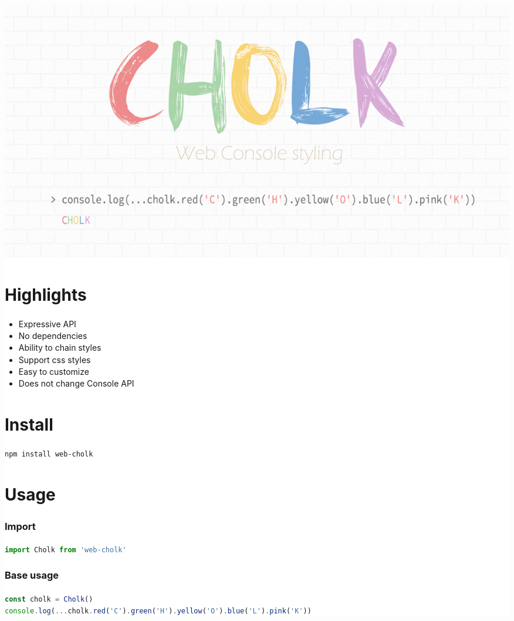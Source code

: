 ![Cholk](./assets/Social.png)

# Highlights

- Expressive API
- No dependencies
- Ability to chain styles
- Support css styles
- Easy to customize
- Does not change Console API

# Install

```sh
npm install web-cholk
```

# Usage

### Import

```js
import Cholk from 'web-cholk'
```

### Base usage

```js
const cholk = Cholk()
console.log(...cholk.red('C').green('H').yellow('O').blue('L').pink('K'))
```
